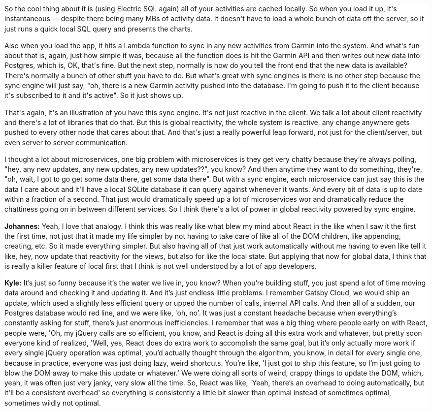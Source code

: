 So the cool thing about it is (using Electric SQL again) all of your activities are cached locally. So when you load it up, it's instantaneous — despite there being many MBs of activity data. It doesn't have to load a whole bunch of data off the server, so it just runs a quick local SQL query and presents the charts.

Also when you load the app, it hits a Lambda function to sync in any new activities from Garmin into the system. And what's fun about that is, again, just how simple it was, because all the function does is hit the Garmin API and then writes out new data into Postgres, which is, OK, that's fine. But the next step, normally is how do you tell the front end that the new data is available? There's normally a bunch of other stuff you have to do. But what's great with sync engines is there is no other step because the sync engine will just say, "oh, there is a new Garmin activity pushed into the database. I'm going to push it to the client because it's subscribed to it and it's active". So it just shows up.

That's again, it's an illustration of you have this sync engine. It's not just reactive in the client. We talk a lot about client reactivity and there's a lot of libraries that do that. But this is global reactivity, the whole system is reactive, any change anywhere gets pushed to every other node that cares about that. And that's just a really powerful leap forward, not just for the client/server, but even server to server communication.

I thought a lot about microservices, one big problem with microservices is they get very chatty because they're always polling, "hey, any new updates, any new updates, any new updates??", you know? And then anytime they want to do something, they're, "oh, wait, I got to go get some data there, get some data there". But with a sync engine, each microservice can just say this is the data I care about and it'll have a local SQLite database it can query against whenever it wants. And every bit of data is up to date within a fraction of a second. That just would dramatically speed up a lot of microservices wor and dramatically reduce the chattiness going on in between different services. So I think there's a lot of power in global reactivity powered by sync engine.

**Johannes:** Yeah, I love that analogy. I think this was really like what blew my mind about React in the like when I saw it the first the first time, not just that it made my life simpler by not having to take care of like all of the DOM children, like appending, creating, etc. So it made everything simpler. But also having all of that just work automatically without me having to even like tell it like, hey, now update that reactivity for the views, but also for like the local state. But applying that now for global data, I think that is really a killer feature of local first that I think is not well understood by a lot of app developers.

**Kyle:** It’s just so funny because it’s the water we live in, you know? When you’re building stuff, you just spend a lot of time moving data around and checking it and updating it. And it’s just endless little problems. I remember Gatsby Cloud, we would ship an update, which used a slightly less efficient query or upped the number of calls, internal API calls. And then all of a sudden, our Postgres database would red line, and we were like, 'oh, no'. It was just a constant headache because when everything’s constantly asking for stuff, there’s just enormous inefficiencies. I remember that was a big thing where people early on with React, people were, 'Oh, my jQuery calls are so efficient, you know, and React is doing all this extra work and whatever, but pretty soon everyone kind of realized, 'Well, yes, React does do extra work to accomplish the same goal, but it’s only actually more work if every single jQuery operation was optimal, you’d actually thought through the algorithm, you know, in detail for every single one, because in practice, everyone was just doing lazy, weird shortcuts. You’re like, 'I just got to ship this feature, so I’m just going to blow the DOM away to make this update or whatever.' We were doing all sorts of weird, crappy things to update the DOM, which, yeah, it was often just very janky, very slow all the time. So, React was like, 'Yeah, there’s an overhead to doing automatically, but it'll be a consistent overhead' so everything is consistently a little bit slower than optimal instead of sometimes optimal, sometimes wildly not optimal.
